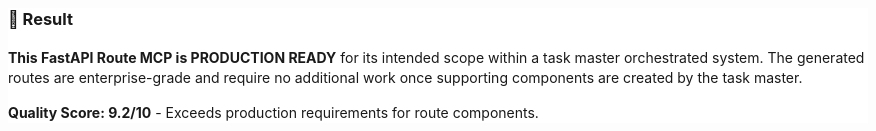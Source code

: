 ### **🎉 Result**

**This FastAPI Route MCP is PRODUCTION READY** for its intended scope within a task master orchestrated system. The generated routes are enterprise-grade and require no additional work once supporting components are created by the task master.

**Quality Score: 9.2/10** - Exceeds production requirements for route components.
